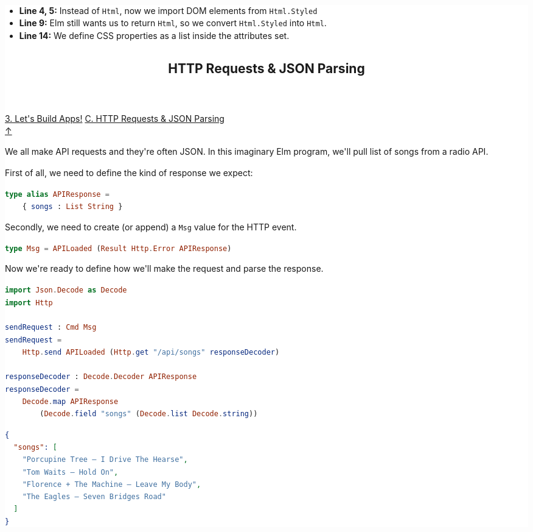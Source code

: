 * **Line 4, 5:** Instead of `Html`, now we import DOM elements from `Html.Styled`
* **Line 9:** Elm still wants us to return `Html`, so we convert `Html.Styled` into `Html`.
* **Line 14:** We define CSS properties as a list inside the attributes set.

<header class="subchapter">

## <a name="http-json"></a> HTTP Requests & JSON Parsing

</header>

<div class="chapter-menu">
  <div class="links">
    <a href="#build">3. Let's Build Apps!</a>
    <a href="#http-json">C. HTTP Requests & JSON Parsing</a>
  </div>
  <a class="toc-link" href="#toc">↑</a>
</div>

We all make API requests and they're often JSON. In this imaginary Elm program, we'll pull list of songs from
a radio API.

First of all, we need to define the kind of response we expect:

```elm
type alias APIResponse =
    { songs : List String }
```

Secondly, we need to create (or append) a `Msg` value for the HTTP event.

```elm
type Msg = APILoaded (Result Http.Error APIResponse)
```

Now we're ready to define how we'll make the request and parse the response.

<div class="code-comp">

```elm
import Json.Decode as Decode
import Http

sendRequest : Cmd Msg
sendRequest =
    Http.send APILoaded (Http.get "/api/songs" responseDecoder)

responseDecoder : Decode.Decoder APIResponse
responseDecoder =
    Decode.map APIResponse
        (Decode.field "songs" (Decode.list Decode.string))
```

```json
{
  "songs": [
    "Porcupine Tree — I Drive The Hearse",
    "Tom Waits — Hold On",
    "Florence + The Machine — Leave My Body",
    "The Eagles — Seven Bridges Road"
  ]
}
```
